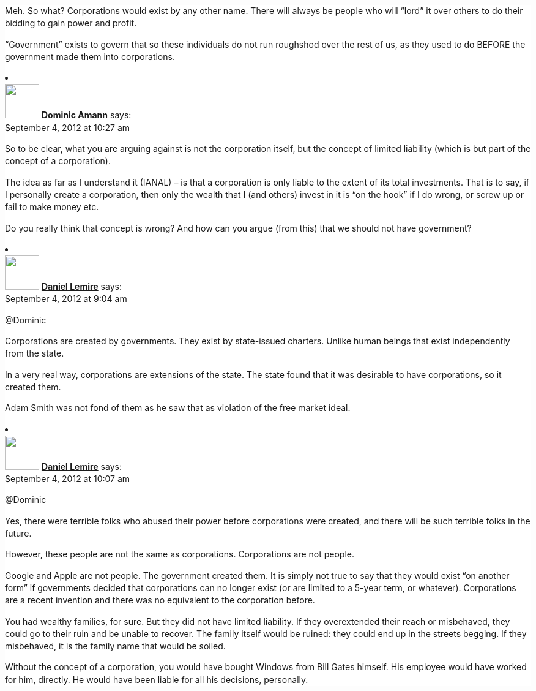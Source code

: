 <div class="comment-content">
<p>Meh. So what? Corporations would exist by any other name. There will always be people who will &ldquo;lord&rdquo; it over others to do their bidding to gain power and profit.</p>
<p>&ldquo;Government&rdquo; exists to govern that so these individuals do not run roughshod over the rest of us, as they used to do BEFORE the government made them into corporations.</p>
</div>
</li>
<li id="comment-55563" class="comment even thread-even depth-1">
<div class="comment-author vcard">
<img alt src="https://secure.gravatar.com/avatar/1b5f40ec7c1e07935001188ea498d188?s=56&#038;d=mm&#038;r=g" srcset="https://secure.gravatar.com/avatar/1b5f40ec7c1e07935001188ea498d188?s=112&#038;d=mm&#038;r=g 2x" class="avatar avatar-56 photo" height="56" width="56" loading="lazy" decoding="async" /> <b class="fn">Dominic Amann</b> <span class="says">says:</span> </div>
<div class="comment-metadata"><time datetime="2012-09-04T10:27:09+00:00">September 4, 2012 at 10:27 am</time></a> </div>
<div class="comment-content">
<p>So to be clear, what you are arguing against is not the corporation itself, but the concept of limited liability (which is but part of the concept of a corporation).</p>
<p>The idea as far as I understand it (IANAL) &#8211; is that a corporation is only liable to the extent of its total investments. That is to say, if I personally create a corporation, then only the wealth that I (and others) invest in it is &ldquo;on the hook&rdquo; if I do wrong, or screw up or fail to make money etc.</p>
<p>Do you really think that concept is wrong? And how can you argue (from this) that we should not have government?</p>
</div>
</li>
<li id="comment-55558" class="comment byuser comment-author-lemire bypostauthor odd alt thread-odd thread-alt depth-1">
<div class="comment-author vcard">
<img alt src="https://secure.gravatar.com/avatar/2ca999bef9535950f5b84281a4dab006?s=56&#038;d=mm&#038;r=g" srcset="https://secure.gravatar.com/avatar/2ca999bef9535950f5b84281a4dab006?s=112&#038;d=mm&#038;r=g 2x" class="avatar avatar-56 photo" height="56" width="56" loading="lazy" decoding="async" /> <b class="fn"><a href="https://lemire.me/en/" class="url" rel="ugc">Daniel Lemire</a></b> <span class="says">says:</span> </div>
<div class="comment-metadata"><time datetime="2012-09-04T09:04:32+00:00">September 4, 2012 at 9:04 am</time></a> </div>
<div class="comment-content">
<p>@Dominic</p>
<p>Corporations are created by governments. They exist by state-issued charters. Unlike human beings that exist independently from the state.</p>
<p>In a very real way, corporations are extensions of the state. The state found that it was desirable to have corporations, so it created them.</p>
<p>Adam Smith was not fond of them as he saw that as violation of the free market ideal.</p>
</div>
</li>
<li id="comment-55562" class="comment byuser comment-author-lemire bypostauthor even thread-even depth-1">
<div class="comment-author vcard">
<img alt src="https://secure.gravatar.com/avatar/2ca999bef9535950f5b84281a4dab006?s=56&#038;d=mm&#038;r=g" srcset="https://secure.gravatar.com/avatar/2ca999bef9535950f5b84281a4dab006?s=112&#038;d=mm&#038;r=g 2x" class="avatar avatar-56 photo" height="56" width="56" loading="lazy" decoding="async" /> <b class="fn"><a href="https://lemire.me/en/" class="url" rel="ugc">Daniel Lemire</a></b> <span class="says">says:</span> </div>
<div class="comment-metadata"><time datetime="2012-09-04T10:07:39+00:00">September 4, 2012 at 10:07 am</time></a> </div>
<div class="comment-content">
<p>@Dominic</p>
<p>Yes, there were terrible folks who abused their power before corporations were created, and there will be such terrible folks in the future. </p>
<p>However, these people are not the same as corporations. Corporations are not people.</p>
<p>Google and Apple are not people. The government created them. It is simply not true to say that they would exist &ldquo;on another form&rdquo; if governments decided that corporations can no longer exist (or are limited to a 5-year term, or whatever). Corporations are a recent invention and there was no equivalent to the corporation before.</p>
<p>You had wealthy families, for sure. But they did not have limited liability. If they overextended their reach or misbehaved, they could go to their ruin and be unable to recover. The family itself would be ruined: they could end up in the streets begging. If they misbehaved, it is the family name that would be soiled.</p>
<p>Without the concept of a corporation, you would have bought Windows from Bill Gates himself. His employee would have worked for him, directly. He would have been liable for all his decisions, personally.</p>